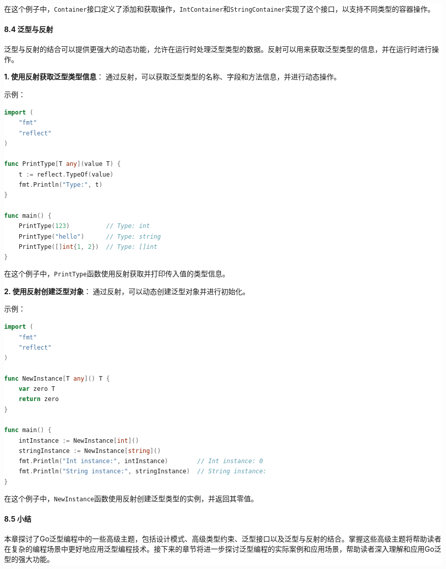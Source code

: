 在这个例子中，`Container`接口定义了添加和获取操作，`IntContainer`和`StringContainer`实现了这个接口，以支持不同类型的容器操作。

#### 8.4 泛型与反射

泛型与反射的结合可以提供更强大的动态功能，允许在运行时处理泛型类型的数据。反射可以用来获取泛型类型的信息，并在运行时进行操作。

**1. 使用反射获取泛型类型信息**：
通过反射，可以获取泛型类型的名称、字段和方法信息，并进行动态操作。

示例：
```go
import (
    "fmt"
    "reflect"
)

func PrintType[T any](value T) {
    t := reflect.TypeOf(value)
    fmt.Println("Type:", t)
}

func main() {
    PrintType(123)          // Type: int
    PrintType("hello")      // Type: string
    PrintType([]int{1, 2})  // Type: []int
}
```

在这个例子中，`PrintType`函数使用反射获取并打印传入值的类型信息。

**2. 使用反射创建泛型对象**：
通过反射，可以动态创建泛型对象并进行初始化。

示例：
```go
import (
    "fmt"
    "reflect"
)

func NewInstance[T any]() T {
    var zero T
    return zero
}

func main() {
    intInstance := NewInstance[int]()
    stringInstance := NewInstance[string]()
    fmt.Println("Int instance:", intInstance)        // Int instance: 0
    fmt.Println("String instance:", stringInstance)  // String instance:
}
```

在这个例子中，`NewInstance`函数使用反射创建泛型类型的实例，并返回其零值。

#### 8.5 小结

本章探讨了Go泛型编程中的一些高级主题，包括设计模式、高级类型约束、泛型接口以及泛型与反射的结合。掌握这些高级主题将帮助读者在复杂的编程场景中更好地应用泛型编程技术。接下来的章节将进一步探讨泛型编程的实际案例和应用场景，帮助读者深入理解和应用Go泛型的强大功能。